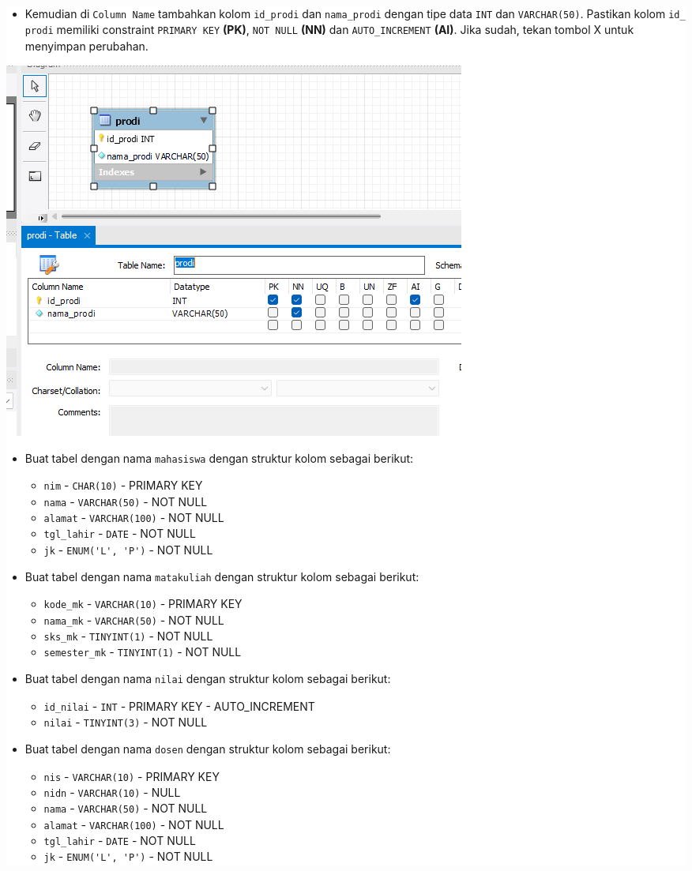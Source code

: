 
- Kemudian di `Column Name` tambahkan kolom `id_prodi` dan `nama_prodi` dengan tipe data `INT` dan `VARCHAR(50)`. Pastikan kolom `id_prodi` memiliki constraint `PRIMARY KEY` __(PK)__, `NOT NULL` __(NN)__ dan `AUTO_INCREMENT` __(AI)__. Jika sudah, tekan tombol X untuk menyimpan perubahan.

![image](https://github.com/NazirArifin/modulsbd/blob/main/images/1-4.png)

- Buat tabel dengan nama `mahasiswa` dengan struktur kolom sebagai berikut:
  * `nim` - `CHAR(10)` - PRIMARY KEY
  * `nama` - `VARCHAR(50)` - NOT NULL
  * `alamat` - `VARCHAR(100)` - NOT NULL
  * `tgl_lahir` - `DATE` - NOT NULL
  * `jk` - `ENUM('L', 'P')` - NOT NULL

- Buat tabel dengan nama `matakuliah` dengan struktur kolom sebagai berikut:
  * `kode_mk` - `VARCHAR(10)` - PRIMARY KEY
  * `nama_mk` - `VARCHAR(50)` - NOT NULL
  * `sks_mk` - `TINYINT(1)` - NOT NULL
  * `semester_mk` - `TINYINT(1)` - NOT NULL

- Buat tabel dengan nama `nilai` dengan struktur kolom sebagai berikut:
  * `id_nilai` - `INT` - PRIMARY KEY - AUTO_INCREMENT
  * `nilai` - `TINYINT(3)` - NOT NULL

- Buat tabel dengan nama `dosen` dengan struktur kolom sebagai berikut:
  * `nis` - `VARCHAR(10)` - PRIMARY KEY
  * `nidn` - `VARCHAR(10)` - NULL
  * `nama` - `VARCHAR(50)` - NOT NULL
  * `alamat` - `VARCHAR(100)` - NOT NULL
  * `tgl_lahir` - `DATE` - NOT NULL
  * `jk` - `ENUM('L', 'P')` - NOT NULL
